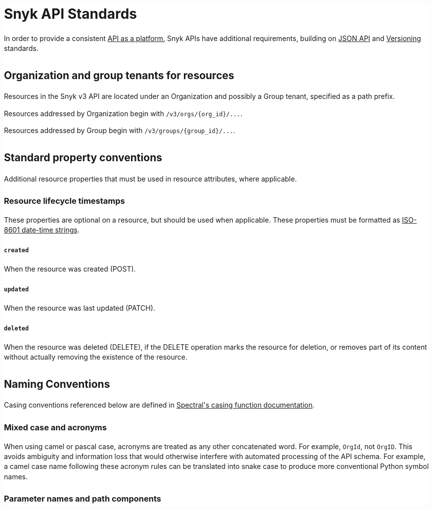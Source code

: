 # Snyk API Standards

In order to provide a consistent [API as a platform](intro.md), Snyk APIs have additional requirements, building on [JSON API](jsonapi.md) and [Versioning](version.md) standards.

## Organization and group tenants for resources

Resources in the Snyk v3 API are located under an Organization and possibly a Group tenant, specified as a path prefix.

Resources addressed by Organization begin with `/v3/orgs/{org_id}/...`.

Resources addressed by Group begin with `/v3/groups/{group_id}/...`.

## Standard property conventions

Additional resource properties that must be used in resource attributes, where applicable.

### Resource lifecycle timestamps

These properties are optional on a resource, but should be used when applicable. These properties must be formatted as [ISO-8601 date-time strings](https://json-schema.org/understanding-json-schema/reference/string.html#dates-and-times).

#### `created`

When the resource was created (POST).

#### `updated`

When the resource was last updated (PATCH).

#### `deleted`

When the resource was deleted (DELETE), if the DELETE operation marks the
resource for deletion, or removes part of its content without actually removing
the existence of the resource.

## Naming Conventions

Casing conventions referenced below are defined in [Spectral's casing function documentation](https://meta.stoplight.io/docs/spectral/ZG9jOjExNg-core-functions#casing).

### Mixed case and acronyms

When using camel or pascal case, acronyms are treated as any other concatenated word. For example, `OrgId`, not `OrgID`. This avoids ambiguity and information loss that would otherwise interfere with automated processing of the API schema. For example, a camel case name following these acronym rules can be translated into snake case to produce more conventional Python symbol names.

### Parameter names and path components
